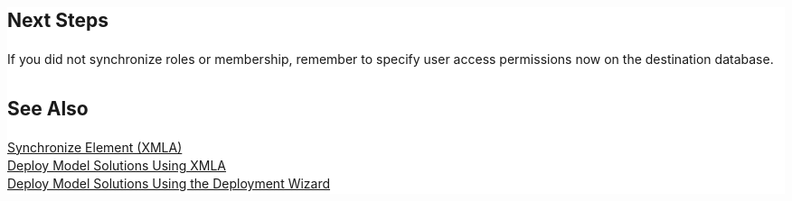 ## Next Steps  
 If you did not synchronize roles or membership, remember to specify user access permissions now on the destination database.  
  
## See Also  
 [Synchronize Element &#40;XMLA&#41;](https://docs.microsoft.com/bi-reference/xmla/xml-elements-commands/synchronize-element-xmla)   
 [Deploy Model Solutions Using XMLA](../../analysis-services/multidimensional-models/deploy-model-solutions-using-xmla.md)   
 [Deploy Model Solutions Using the Deployment Wizard](../../analysis-services/multidimensional-models/deploy-model-solutions-using-the-deployment-wizard.md)  
  
  
